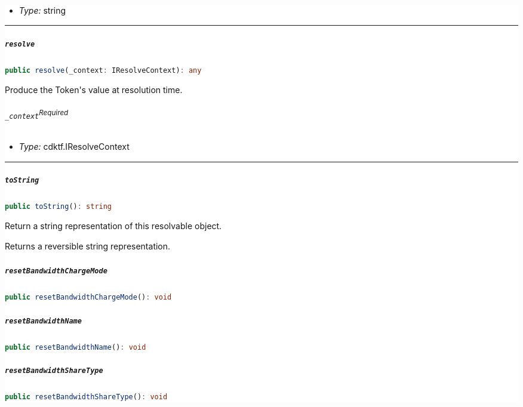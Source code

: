 - *Type:* string

---

##### `resolve` <a name="resolve" id="@cdktf/provider-opentelekomcloud.lbLoadbalancerV3.LbLoadbalancerV3PublicIpOutputReference.resolve"></a>

```typescript
public resolve(_context: IResolveContext): any
```

Produce the Token's value at resolution time.

###### `_context`<sup>Required</sup> <a name="_context" id="@cdktf/provider-opentelekomcloud.lbLoadbalancerV3.LbLoadbalancerV3PublicIpOutputReference.resolve.parameter._context"></a>

- *Type:* cdktf.IResolveContext

---

##### `toString` <a name="toString" id="@cdktf/provider-opentelekomcloud.lbLoadbalancerV3.LbLoadbalancerV3PublicIpOutputReference.toString"></a>

```typescript
public toString(): string
```

Return a string representation of this resolvable object.

Returns a reversible string representation.

##### `resetBandwidthChargeMode` <a name="resetBandwidthChargeMode" id="@cdktf/provider-opentelekomcloud.lbLoadbalancerV3.LbLoadbalancerV3PublicIpOutputReference.resetBandwidthChargeMode"></a>

```typescript
public resetBandwidthChargeMode(): void
```

##### `resetBandwidthName` <a name="resetBandwidthName" id="@cdktf/provider-opentelekomcloud.lbLoadbalancerV3.LbLoadbalancerV3PublicIpOutputReference.resetBandwidthName"></a>

```typescript
public resetBandwidthName(): void
```

##### `resetBandwidthShareType` <a name="resetBandwidthShareType" id="@cdktf/provider-opentelekomcloud.lbLoadbalancerV3.LbLoadbalancerV3PublicIpOutputReference.resetBandwidthShareType"></a>

```typescript
public resetBandwidthShareType(): void
```
